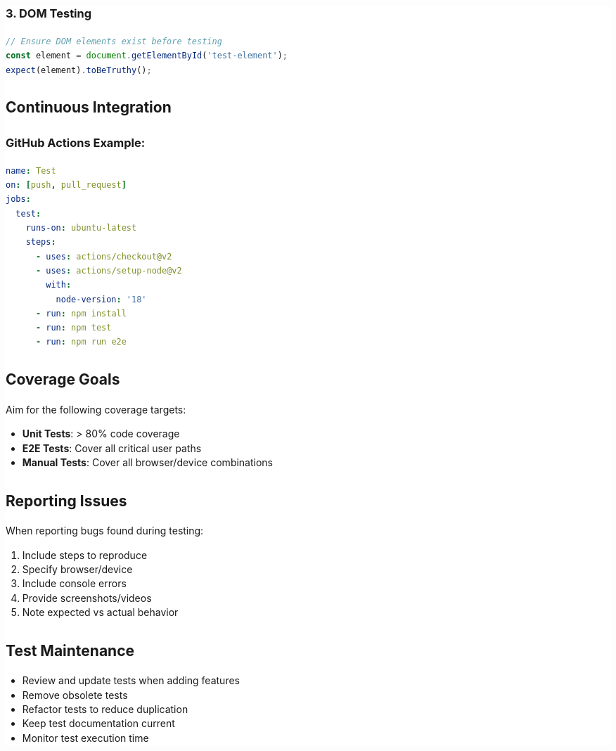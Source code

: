 ### 3. DOM Testing
```javascript
// Ensure DOM elements exist before testing
const element = document.getElementById('test-element');
expect(element).toBeTruthy();
```

## Continuous Integration

### GitHub Actions Example:
```yaml
name: Test
on: [push, pull_request]
jobs:
  test:
    runs-on: ubuntu-latest
    steps:
      - uses: actions/checkout@v2
      - uses: actions/setup-node@v2
        with:
          node-version: '18'
      - run: npm install
      - run: npm test
      - run: npm run e2e
```

## Coverage Goals

Aim for the following coverage targets:
- **Unit Tests**: > 80% code coverage
- **E2E Tests**: Cover all critical user paths
- **Manual Tests**: Cover all browser/device combinations

## Reporting Issues

When reporting bugs found during testing:
1. Include steps to reproduce
2. Specify browser/device
3. Include console errors
4. Provide screenshots/videos
5. Note expected vs actual behavior

## Test Maintenance

- Review and update tests when adding features
- Remove obsolete tests
- Refactor tests to reduce duplication
- Keep test documentation current
- Monitor test execution time 